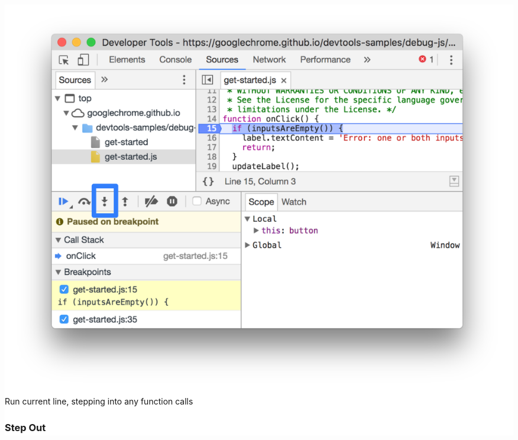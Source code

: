 ![step-into-outline](/assets/images/step-into-outline.svg)
Run current line, stepping into any function calls

### Step Out
